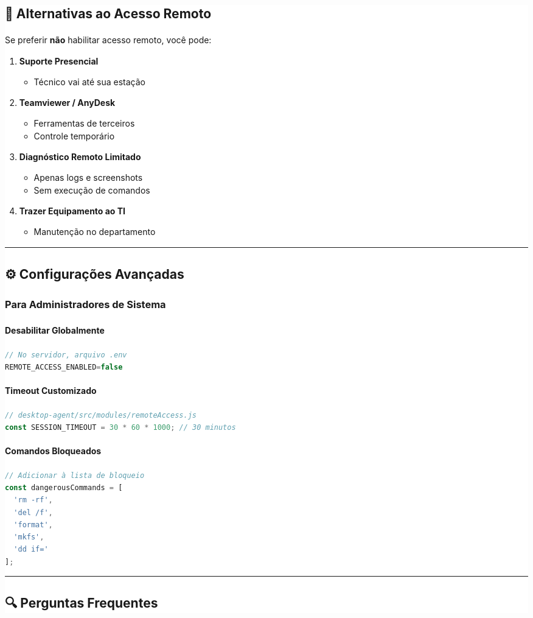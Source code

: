 
## 📱 **Alternativas ao Acesso Remoto**

Se preferir **não** habilitar acesso remoto, você pode:

1. **Suporte Presencial**
   - Técnico vai até sua estação

2. **Teamviewer / AnyDesk**
   - Ferramentas de terceiros
   - Controle temporário

3. **Diagnóstico Remoto Limitado**
   - Apenas logs e screenshots
   - Sem execução de comandos

4. **Trazer Equipamento ao TI**
   - Manutenção no departamento

---

## ⚙️ **Configurações Avançadas**

### **Para Administradores de Sistema**

#### **Desabilitar Globalmente**

```javascript
// No servidor, arquivo .env
REMOTE_ACCESS_ENABLED=false
```

#### **Timeout Customizado**

```javascript
// desktop-agent/src/modules/remoteAccess.js
const SESSION_TIMEOUT = 30 * 60 * 1000; // 30 minutos
```

#### **Comandos Bloqueados**

```javascript
// Adicionar à lista de bloqueio
const dangerousCommands = [
  'rm -rf',
  'del /f',
  'format',
  'mkfs',
  'dd if='
];
```

---

## 🔍 **Perguntas Frequentes**
